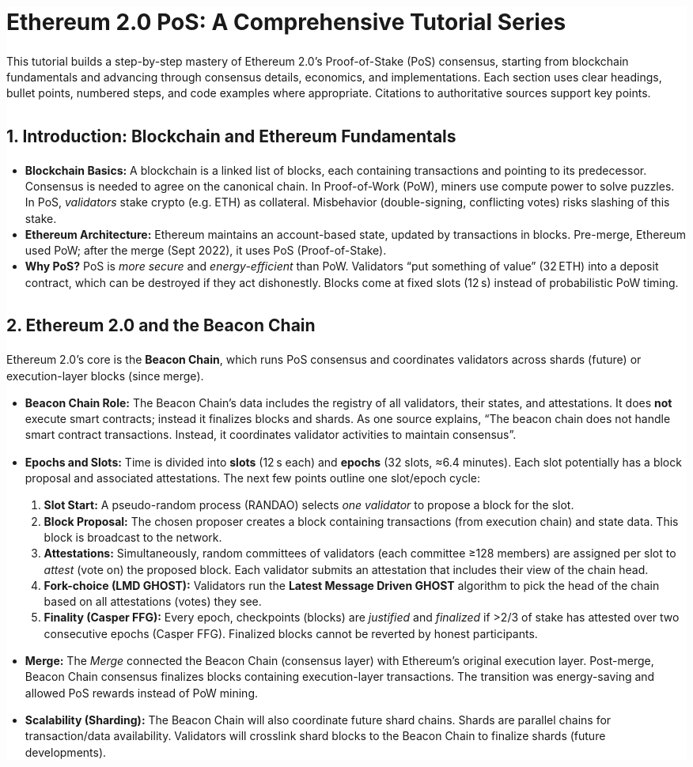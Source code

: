 


# Ethereum 2.0 PoS: A Comprehensive Tutorial Series

This tutorial builds a step-by-step mastery of Ethereum 2.0’s Proof-of-Stake (PoS) consensus, starting from blockchain fundamentals and advancing through consensus details, economics, and implementations. Each section uses clear headings, bullet points, numbered steps, and code examples where appropriate. Citations to authoritative sources support key points.

## 1. Introduction: Blockchain and Ethereum Fundamentals

* **Blockchain Basics:** A blockchain is a linked list of blocks, each containing transactions and pointing to its predecessor. Consensus is needed to agree on the canonical chain. In Proof-of-Work (PoW), miners use compute power to solve puzzles. In PoS, *validators* stake crypto (e.g. ETH) as collateral. Misbehavior (double-signing, conflicting votes) risks slashing of this stake.
* **Ethereum Architecture:** Ethereum maintains an account-based state, updated by transactions in blocks. Pre-merge, Ethereum used PoW; after the merge (Sept 2022), it uses PoS (Proof-of-Stake).
* **Why PoS?** PoS is *more secure* and *energy-efficient* than PoW. Validators “put something of value” (32 ETH) into a deposit contract, which can be destroyed if they act dishonestly. Blocks come at fixed slots (12 s) instead of probabilistic PoW timing.

## 2. Ethereum 2.0 and the Beacon Chain

Ethereum 2.0’s core is the **Beacon Chain**, which runs PoS consensus and coordinates validators across shards (future) or execution-layer blocks (since merge).

* **Beacon Chain Role:** The Beacon Chain’s data includes the registry of all validators, their states, and attestations. It does **not** execute smart contracts; instead it finalizes blocks and shards. As one source explains, “The beacon chain does not handle smart contract transactions. Instead, it coordinates validator activities to maintain consensus”.
* **Epochs and Slots:** Time is divided into **slots** (12 s each) and **epochs** (32 slots, ≈6.4 minutes). Each slot potentially has a block proposal and associated attestations. The next few points outline one slot/epoch cycle:

  1. **Slot Start:** A pseudo-random process (RANDAO) selects *one validator* to propose a block for the slot.
  2. **Block Proposal:** The chosen proposer creates a block containing transactions (from execution chain) and state data. This block is broadcast to the network.
  3. **Attestations:** Simultaneously, random committees of validators (each committee ≥128 members) are assigned per slot to *attest* (vote on) the proposed block. Each validator submits an attestation that includes their view of the chain head.
  4. **Fork-choice (LMD GHOST):** Validators run the **Latest Message Driven GHOST** algorithm to pick the head of the chain based on all attestations (votes) they see.
  5. **Finality (Casper FFG):** Every epoch, checkpoints (blocks) are *justified* and *finalized* if >2/3 of stake has attested over two consecutive epochs (Casper FFG). Finalized blocks cannot be reverted by honest participants.
* **Merge:** The *Merge* connected the Beacon Chain (consensus layer) with Ethereum’s original execution layer. Post-merge, Beacon Chain consensus finalizes blocks containing execution-layer transactions. The transition was energy-saving and allowed PoS rewards instead of PoW mining.
* **Scalability (Sharding):** The Beacon Chain will also coordinate future shard chains. Shards are parallel chains for transaction/data availability. Validators will crosslink shard blocks to the Beacon Chain to finalize shards (future developments).
